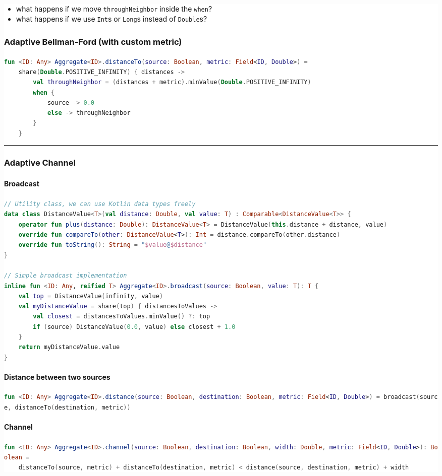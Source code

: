* what happens if we move `throughNeighbor` inside the `when`?
* what happens if we use `Int`s or `Long`s instead of `Double`s?

### Adaptive Bellman-Ford (with custom metric)

```kotlin
fun <ID: Any> Aggregate<ID>.distanceTo(source: Boolean, metric: Field<ID, Double>) =
    share(Double.POSITIVE_INFINITY) { distances ->
        val throughNeighbor = (distances + metric).minValue(Double.POSITIVE_INFINITY)
        when {
            source -> 0.0
            else -> throughNeighbor
        }
    }
```

---

### Adaptive Channel

#### Broadcast

```kotlin
// Utility class, we can use Kotlin data types freely
data class DistanceValue<T>(val distance: Double, val value: T) : Comparable<DistanceValue<T>> {
    operator fun plus(distance: Double): DistanceValue<T> = DistanceValue(this.distance + distance, value)
    override fun compareTo(other: DistanceValue<T>): Int = distance.compareTo(other.distance)
    override fun toString(): String = "$value@$distance"
}

// Simple broadcast implementation
inline fun <ID: Any, reified T> Aggregate<ID>.broadcast(source: Boolean, value: T): T {
    val top = DistanceValue(infinity, value)
    val myDistanceValue = share(top) { distancesToValues ->
        val closest = distancesToValues.minValue() ?: top
        if (source) DistanceValue(0.0, value) else closest + 1.0
    }
    return myDistanceValue.value
}
```

#### Distance between two sources

```kotlin
fun <ID: Any> Aggregate<ID>.distance(source: Boolean, destination: Boolean, metric: Field<ID, Double>) = broadcast(source, distanceTo(destination, metric))
```

#### Channel

```kotlin
fun <ID: Any> Aggregate<ID>.channel(source: Boolean, destination: Boolean, width: Double, metric: Field<ID, Double>): Boolean =
    distanceTo(source, metric) + distanceTo(destination, metric) < distance(source, destination, metric) + width
```
